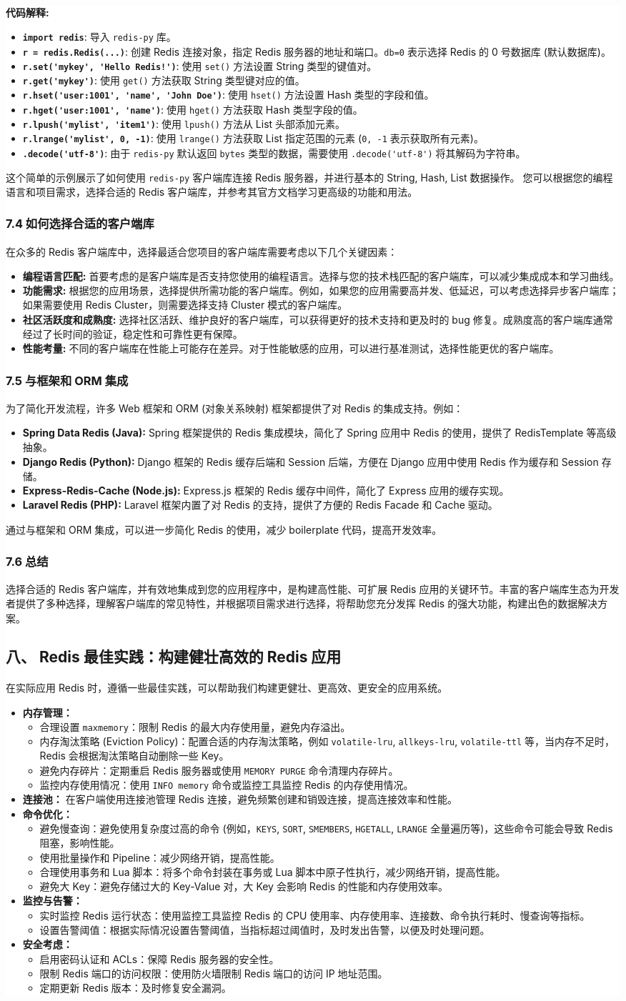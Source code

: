 **代码解释:**

- **`import redis`**: 导入 `redis-py` 库。
- **`r = redis.Redis(...)`**:  创建 Redis 连接对象，指定 Redis 服务器的地址和端口。`db=0` 表示选择 Redis 的 0 号数据库 (默认数据库)。
- **`r.set('mykey', 'Hello Redis!')`**:  使用 `set()` 方法设置 String 类型的键值对。
- **`r.get('mykey')`**:  使用 `get()` 方法获取 String 类型键对应的值。
- **`r.hset('user:1001', 'name', 'John Doe')`**: 使用 `hset()` 方法设置 Hash 类型的字段和值。
- **`r.hget('user:1001', 'name')`**: 使用 `hget()` 方法获取 Hash 类型字段的值。
- **`r.lpush('mylist', 'item1')`**: 使用 `lpush()` 方法从 List 头部添加元素。
- **`r.lrange('mylist', 0, -1)`**: 使用 `lrange()` 方法获取 List 指定范围的元素 (`0, -1` 表示获取所有元素)。
- **`.decode('utf-8')`**:  由于 `redis-py` 默认返回 `bytes` 类型的数据，需要使用 `.decode('utf-8')` 将其解码为字符串。

这个简单的示例展示了如何使用 `redis-py` 客户端库连接 Redis 服务器，并进行基本的 String, Hash, List 数据操作。  您可以根据您的编程语言和项目需求，选择合适的 Redis 客户端库，并参考其官方文档学习更高级的功能和用法。

### **7.4 如何选择合适的客户端库**

在众多的 Redis 客户端库中，选择最适合您项目的客户端库需要考虑以下几个关键因素：

- **编程语言匹配:**  首要考虑的是客户端库是否支持您使用的编程语言。选择与您的技术栈匹配的客户端库，可以减少集成成本和学习曲线。
- **功能需求:**  根据您的应用场景，选择提供所需功能的客户端库。例如，如果您的应用需要高并发、低延迟，可以考虑选择异步客户端库；如果需要使用 Redis Cluster，则需要选择支持 Cluster 模式的客户端库。
- **社区活跃度和成熟度:**  选择社区活跃、维护良好的客户端库，可以获得更好的技术支持和更及时的 bug 修复。成熟度高的客户端库通常经过了长时间的验证，稳定性和可靠性更有保障。
- **性能考量:**  不同的客户端库在性能上可能存在差异。对于性能敏感的应用，可以进行基准测试，选择性能更优的客户端库。

### **7.5 与框架和 ORM 集成**

为了简化开发流程，许多 Web 框架和 ORM (对象关系映射) 框架都提供了对 Redis 的集成支持。例如：

- **Spring Data Redis (Java):**  Spring 框架提供的 Redis 集成模块，简化了 Spring 应用中 Redis 的使用，提供了 RedisTemplate 等高级抽象。
- **Django Redis (Python):**  Django 框架的 Redis 缓存后端和 Session 后端，方便在 Django 应用中使用 Redis 作为缓存和 Session 存储。
- **Express-Redis-Cache (Node.js):**  Express.js 框架的 Redis 缓存中间件，简化了 Express 应用的缓存实现。
- **Laravel Redis (PHP):**  Laravel 框架内置了对 Redis 的支持，提供了方便的 Redis Facade 和 Cache 驱动。

通过与框架和 ORM 集成，可以进一步简化 Redis 的使用，减少 boilerplate 代码，提高开发效率。

### **7.6 总结**

选择合适的 Redis 客户端库，并有效地集成到您的应用程序中，是构建高性能、可扩展 Redis 应用的关键环节。丰富的客户端库生态为开发者提供了多种选择，理解客户端库的常见特性，并根据项目需求进行选择，将帮助您充分发挥 Redis 的强大功能，构建出色的数据解决方案。

## **八、 Redis 最佳实践：构建健壮高效的 Redis 应用**

在实际应用 Redis 时，遵循一些最佳实践，可以帮助我们构建更健壮、更高效、更安全的应用系统。

- **内存管理：**
  - 合理设置 `maxmemory`：限制 Redis 的最大内存使用量，避免内存溢出。
  - 内存淘汰策略 (Eviction Policy)：配置合适的内存淘汰策略，例如 `volatile-lru`, `allkeys-lru`, `volatile-ttl` 等，当内存不足时，Redis 会根据淘汰策略自动删除一些 Key。
  - 避免内存碎片：定期重启 Redis 服务器或使用 `MEMORY PURGE` 命令清理内存碎片。
  - 监控内存使用情况：使用 `INFO memory` 命令或监控工具监控 Redis 的内存使用情况。
- **连接池：**  在客户端使用连接池管理 Redis 连接，避免频繁创建和销毁连接，提高连接效率和性能。
- **命令优化：**
  - 避免慢查询：避免使用复杂度过高的命令 (例如，`KEYS`, `SORT`, `SMEMBERS`, `HGETALL`, `LRANGE` 全量遍历等)，这些命令可能会导致 Redis 阻塞，影响性能。
  - 使用批量操作和 Pipeline：减少网络开销，提高性能。
  - 合理使用事务和 Lua 脚本：将多个命令封装在事务或 Lua 脚本中原子性执行，减少网络开销，提高性能。
  - 避免大 Key：避免存储过大的 Key-Value 对，大 Key 会影响 Redis 的性能和内存使用效率。
- **监控与告警：**
  - 实时监控 Redis 运行状态：使用监控工具监控 Redis 的 CPU 使用率、内存使用率、连接数、命令执行耗时、慢查询等指标。
  - 设置告警阈值：根据实际情况设置告警阈值，当指标超过阈值时，及时发出告警，以便及时处理问题。
- **安全考虑：**
  - 启用密码认证和 ACLs：保障 Redis 服务器的安全性。
  - 限制 Redis 端口的访问权限：使用防火墙限制 Redis 端口的访问 IP 地址范围。
  - 定期更新 Redis 版本：及时修复安全漏洞。